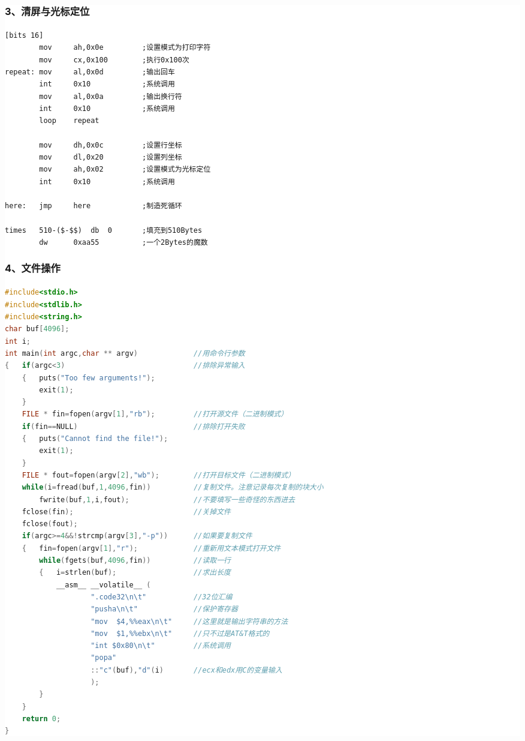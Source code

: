 ### 3、清屏与光标定位

```assembly
[bits 16]
        mov     ah,0x0e			;设置模式为打印字符
        mov     cx,0x100		;执行0x100次
repeat: mov     al,0x0d			;输出回车
        int     0x10			;系统调用
        mov     al,0x0a			;输出换行符
        int     0x10			;系统调用
        loop    repeat

        mov     dh,0x0c			;设置行坐标
        mov     dl,0x20			;设置列坐标
        mov     ah,0x02			;设置模式为光标定位
        int     0x10			;系统调用
    	
here:   jmp     here			;制造死循环

times   510-($-$$)  db  0		;填充到510Bytes
        dw      0xaa55			;一个2Bytes的魔数
```

### 4、文件操作

```c
#include<stdio.h>
#include<stdlib.h>
#include<string.h>
char buf[4096]; 
int i;
int main(int argc,char ** argv)				//用命令行参数
{   if(argc<3)								//排除异常输入
    {   puts("Too few arguments!");
        exit(1);
    }
    FILE * fin=fopen(argv[1],"rb");			//打开源文件（二进制模式）
    if(fin==NULL)							//排除打开失败
    {   puts("Cannot find the file!");
        exit(1);
    }
    FILE * fout=fopen(argv[2],"wb");    	//打开目标文件（二进制模式）
    while(i=fread(buf,1,4096,fin))			//复制文件。注意记录每次复制的块大小
        fwrite(buf,1,i,fout);				//不要填写一些奇怪的东西进去
    fclose(fin);							//关掉文件
    fclose(fout);
    if(argc>=4&&!strcmp(argv[3],"-p"))		//如果要复制文件
    {   fin=fopen(argv[1],"r");				//重新用文本模式打开文件
        while(fgets(buf,4096,fin))			//读取一行
        {   i=strlen(buf);					//求出长度
            __asm__ __volatile__ (		
                    ".code32\n\t"			//32位汇编
                    "pusha\n\t"				//保护寄存器
                    "mov  $4,%%eax\n\t"		//这里就是输出字符串的方法
                    "mov  $1,%%ebx\n\t"		//只不过是AT&T格式的
                    "int $0x80\n\t"			//系统调用
                    "popa"
                    ::"c"(buf),"d"(i)		//ecx和edx用C的变量输入
                    );
        }
    }
    return 0;
}
```
